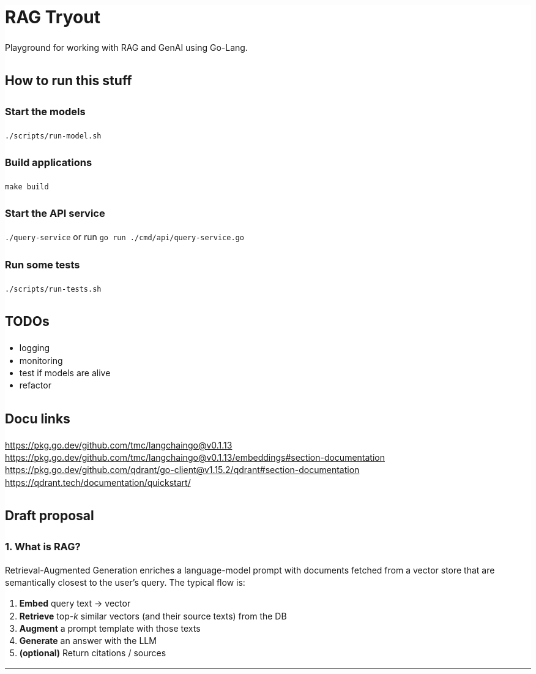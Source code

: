 # RAG Tryout

Playground for working with RAG and GenAI using Go-Lang.

## How to run this stuff

### Start the models

`./scripts/run-model.sh`

### Build applications

`make build`

### Start the API service

`./query-service` or run `go run ./cmd/api/query-service.go`

### Run some tests

`./scripts/run-tests.sh`

## TODOs

- logging
- monitoring
- test if models are alive
- refactor


## Docu links

https://pkg.go.dev/github.com/tmc/langchaingo@v0.1.13
https://pkg.go.dev/github.com/tmc/langchaingo@v0.1.13/embeddings#section-documentation
https://pkg.go.dev/github.com/qdrant/go-client@v1.15.2/qdrant#section-documentation
https://qdrant.tech/documentation/quickstart/

## Draft proposal

### 1.  What is RAG?

Retrieval-Augmented Generation enriches a language-model prompt with documents fetched from a vector store that are semantically closest to the user’s query.
The typical flow is:

1. **Embed** query text → vector
2. **Retrieve** top-*k* similar vectors (and their source texts) from the DB
3. **Augment** a prompt template with those texts
4. **Generate** an answer with the LLM
5. **(optional)** Return citations / sources

---
